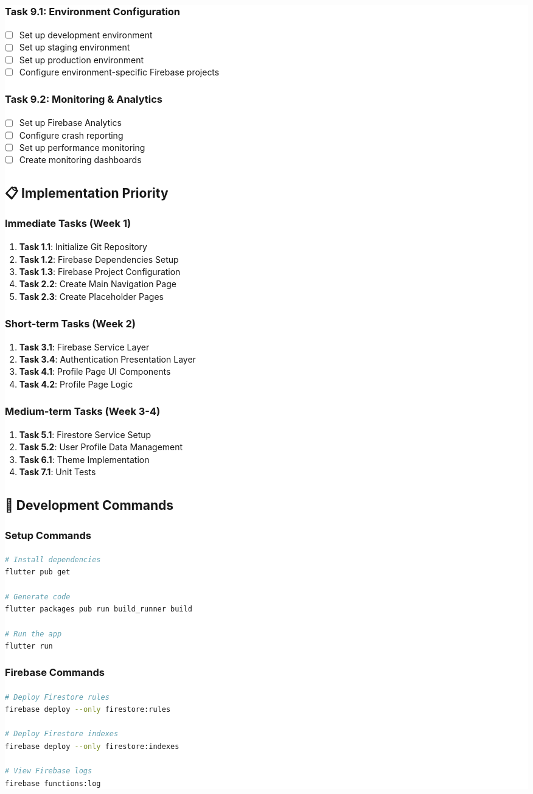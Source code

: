 ### Task 9.1: Environment Configuration
- [ ] Set up development environment
- [ ] Set up staging environment
- [ ] Set up production environment
- [ ] Configure environment-specific Firebase projects

### Task 9.2: Monitoring & Analytics
- [ ] Set up Firebase Analytics
- [ ] Configure crash reporting
- [ ] Set up performance monitoring
- [ ] Create monitoring dashboards

## 📋 Implementation Priority

### Immediate Tasks (Week 1)
1. **Task 1.1**: Initialize Git Repository
2. **Task 1.2**: Firebase Dependencies Setup
3. **Task 1.3**: Firebase Project Configuration
4. **Task 2.2**: Create Main Navigation Page
5. **Task 2.3**: Create Placeholder Pages

### Short-term Tasks (Week 2)
1. **Task 3.1**: Firebase Service Layer
2. **Task 3.4**: Authentication Presentation Layer
3. **Task 4.1**: Profile Page UI Components
4. **Task 4.2**: Profile Page Logic

### Medium-term Tasks (Week 3-4)
1. **Task 5.1**: Firestore Service Setup
2. **Task 5.2**: User Profile Data Management
3. **Task 6.1**: Theme Implementation
4. **Task 7.1**: Unit Tests

## 🔧 Development Commands

### Setup Commands
```bash
# Install dependencies
flutter pub get

# Generate code
flutter packages pub run build_runner build

# Run the app
flutter run
```

### Firebase Commands
```bash
# Deploy Firestore rules
firebase deploy --only firestore:rules

# Deploy Firestore indexes
firebase deploy --only firestore:indexes

# View Firebase logs
firebase functions:log
```
